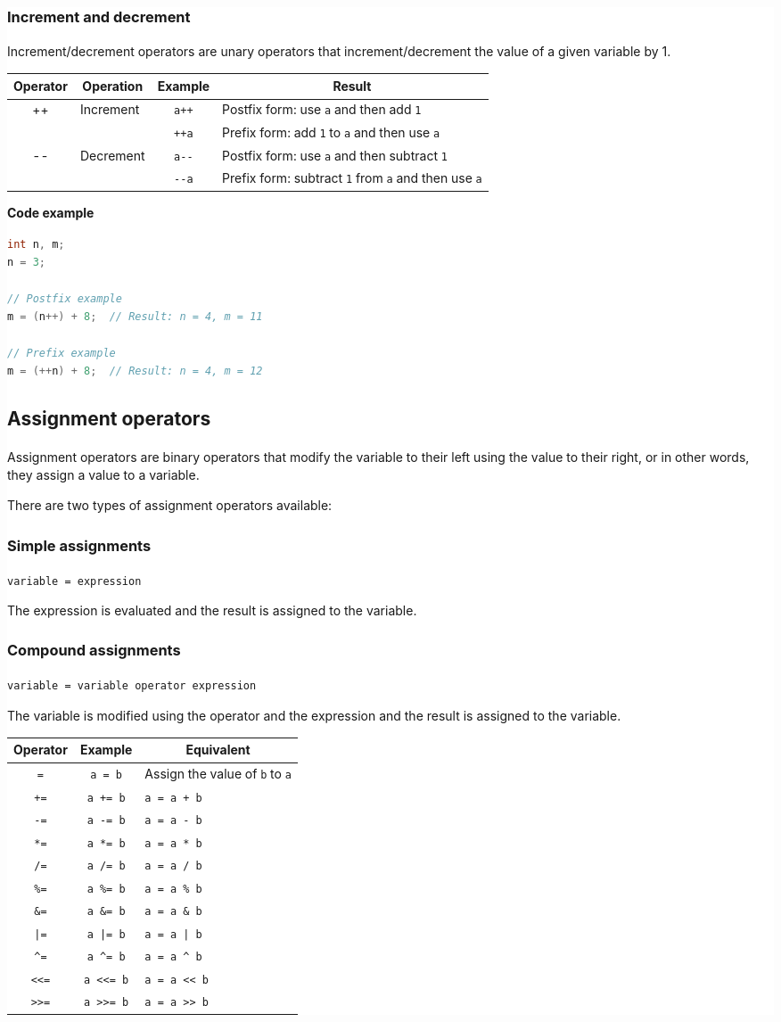 ### Increment and decrement

Increment/decrement operators are unary operators that increment/decrement the value of a given variable by 1.

| Operator | Operation | Example | Result |
|:----------:|-----------|:---------:|--------|
| ++ | Increment | `a++` | Postfix form: use `a` and then add `1` |
|  |  | `++a` | Prefix form: add `1` to `a` and then use `a` |
| -- | Decrement | `a--` | Postfix form: use `a` and then subtract `1` |
|  |  | `--a` | Prefix form: subtract `1` from `a` and then use `a` |

**Code example**
```c
int n, m;
n = 3;

// Postfix example
m = (n++) + 8;  // Result: n = 4, m = 11

// Prefix example
m = (++n) + 8;  // Result: n = 4, m = 12
```

## Assignment operators

Assignment operators are binary operators that modify the variable to their left using the value to their right, or in other words, they assign a value to a variable.

There are two types of assignment operators available:

### Simple assignments

`variable = expression`

The expression is evaluated and the result is assigned to the variable.

### Compound assignments

`variable = variable operator expression`

The variable is modified using the operator and the expression and the result is assigned to the variable.

| Operator  | Example   | Equivalent |
|:---------:|:---------:|--------|
|`=`        | `a = b`   | Assign the value of `b` to `a`
|`+=`       | `a += b`  | `a = a + b`
|`-=`       | `a -= b`  | `a = a - b`
|`*=`       | `a *= b`  | `a = a * b`
|`/=`       | `a /= b`  | `a = a / b`
|`%=`       | `a %= b`  | `a = a % b`
|`&=`       | `a &= b`  | `a = a & b`
|`\|=`      | `a \|= b` | `a = a \| b`
|`^=`       | `a ^= b`  | `a = a ^ b`
|`<<=`      | `a <<= b` | `a = a << b`
|`>>=`      | `a >>= b` | `a = a >> b`
